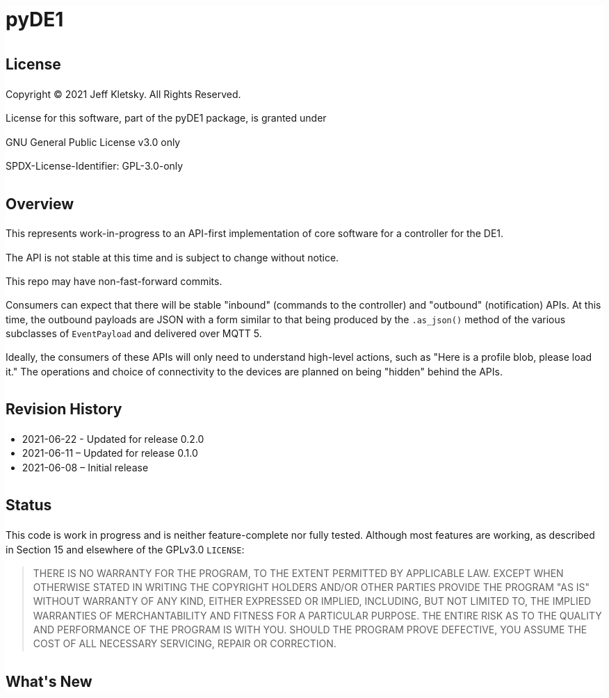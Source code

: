 # pyDE1

## License

Copyright © 2021 Jeff Kletsky. All Rights Reserved.

License for this software, part of the pyDE1 package, is granted under

GNU General Public License v3.0 only

SPDX-License-Identifier: GPL-3.0-only


## Overview

This represents work-in-progress to an API-first implementation of core software for a controller for the DE1.

The API is not stable at this time and is subject to change without notice.

This repo may have non-fast-forward commits.

Consumers can expect that there will be stable "inbound" (commands to the controller) and "outbound" (notification) APIs. At this time, the outbound payloads are JSON with a form similar to that being produced by the `.as_json()` method of the various subclasses of `EventPayload` and delivered over MQTT 5. 

Ideally, the consumers of these APIs will only need to understand high-level actions, such as "Here is a profile blob, please load it." The operations and choice of connectivity to the devices are planned on being "hidden" behind the APIs.

## Revision History

* 2021-06-22 - Updated for release 0.2.0
* 2021-06-11 – Updated for release 0.1.0
* 2021-06-08 – Initial release

## Status

This code is work in progress and is neither feature-complete nor fully tested. Although most features are working, as described in Section 15 and elsewhere of the GPLv3.0 `LICENSE`:

> THERE IS NO WARRANTY FOR THE PROGRAM, TO THE EXTENT PERMITTED BY
APPLICABLE LAW.  EXCEPT WHEN OTHERWISE STATED IN WRITING THE COPYRIGHT
HOLDERS AND/OR OTHER PARTIES PROVIDE THE PROGRAM "AS IS" WITHOUT WARRANTY
OF ANY KIND, EITHER EXPRESSED OR IMPLIED, INCLUDING, BUT NOT LIMITED TO,
THE IMPLIED WARRANTIES OF MERCHANTABILITY AND FITNESS FOR A PARTICULAR
PURPOSE.  THE ENTIRE RISK AS TO THE QUALITY AND PERFORMANCE OF THE PROGRAM
IS WITH YOU.  SHOULD THE PROGRAM PROVE DEFECTIVE, YOU ASSUME THE COST OF
ALL NECESSARY SERVICING, REPAIR OR CORRECTION. 

## What's New
